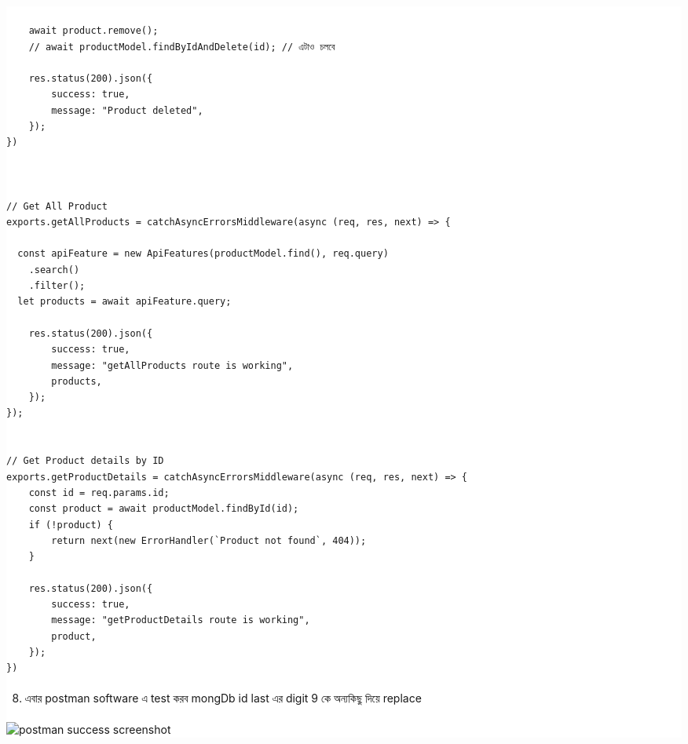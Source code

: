 ```http

    await product.remove();
    // await productModel.findByIdAndDelete(id); // এটাও চলবে

    res.status(200).json({
        success: true,
        message: "Product deleted",
    });
})



// Get All Product
exports.getAllProducts = catchAsyncErrorsMiddleware(async (req, res, next) => {

  const apiFeature = new ApiFeatures(productModel.find(), req.query)
    .search()
    .filter();
  let products = await apiFeature.query;
  
    res.status(200).json({
        success: true,
        message: "getAllProducts route is working",
        products,
    });
});


// Get Product details by ID
exports.getProductDetails = catchAsyncErrorsMiddleware(async (req, res, next) => {
    const id = req.params.id;
    const product = await productModel.findById(id);
    if (!product) {
        return next(new ErrorHandler(`Product not found`, 404));
    }
    
    res.status(200).json({
        success: true,
        message: "getProductDetails route is working",
        product,
    });
})

```

####
8. এবার postman software এ test করব mongDb id last এর digit 9 কে অন্যকিছু দিয়ে replace 
####
![postman success screenshot](https://i.ibb.co/CMMbW76/Capture.png)
####
